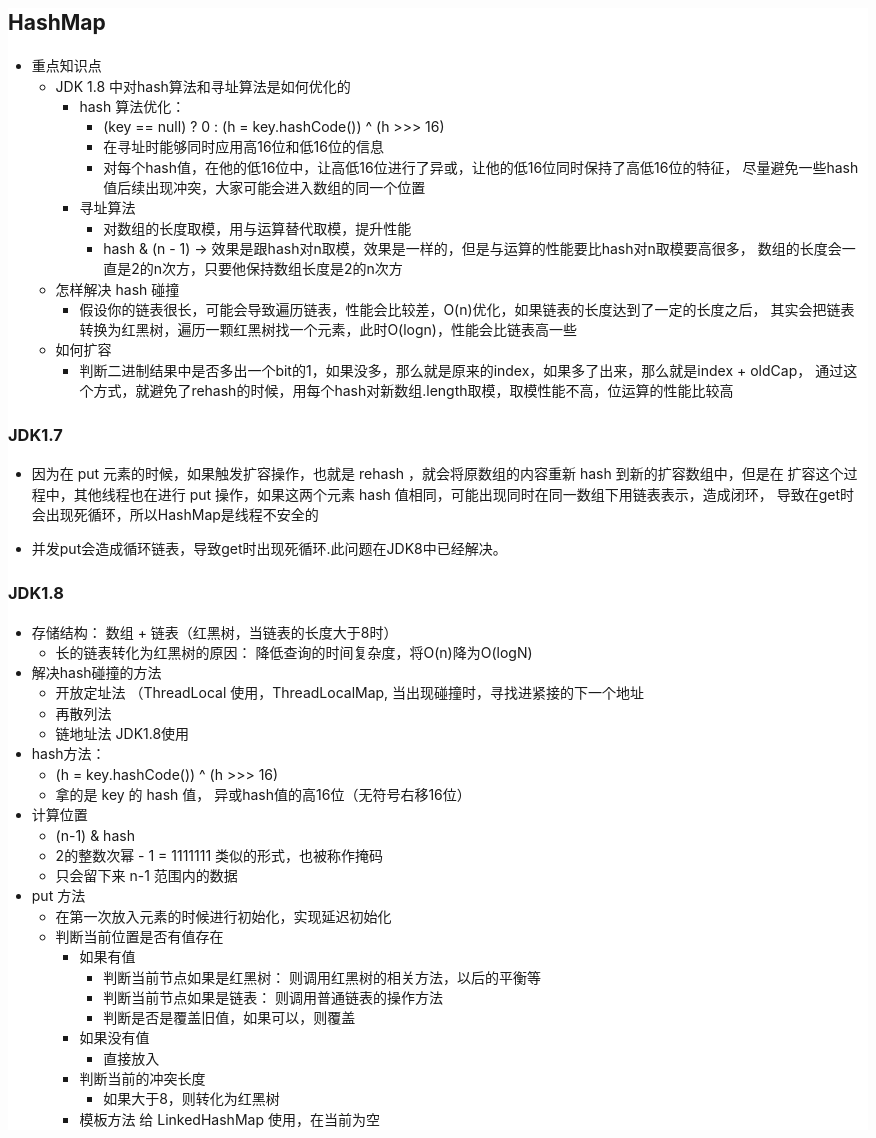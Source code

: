 

## HashMap

* 重点知识点
    - JDK 1.8 中对hash算法和寻址算法是如何优化的
        - hash 算法优化：
            - (key == null) ? 0 : (h = key.hashCode()) ^ (h >>> 16)
            - 在寻址时能够同时应用高16位和低16位的信息
            - 对每个hash值，在他的低16位中，让高低16位进行了异或，让他的低16位同时保持了高低16位的特征，
              尽量避免一些hash值后续出现冲突，大家可能会进入数组的同一个位置
        - 寻址算法
            - 对数组的长度取模，用与运算替代取模，提升性能
            - hash & (n - 1) -> 效果是跟hash对n取模，效果是一样的，但是与运算的性能要比hash对n取模要高很多，
              数组的长度会一直是2的n次方，只要他保持数组长度是2的n次方
    - 怎样解决 hash 碰撞
        - 假设你的链表很长，可能会导致遍历链表，性能会比较差，O(n)优化，如果链表的长度达到了一定的长度之后，
          其实会把链表转换为红黑树，遍历一颗红黑树找一个元素，此时O(logn)，性能会比链表高一些
    - 如何扩容
        - 判断二进制结果中是否多出一个bit的1，如果没多，那么就是原来的index，如果多了出来，那么就是index + oldCap，
          通过这个方式，就避免了rehash的时候，用每个hash对新数组.length取模，取模性能不高，位运算的性能比较高



### JDK1.7

* 因为在 put 元素的时候，如果触发扩容操作，也就是 rehash ，就会将原数组的内容重新 hash 到新的扩容数组中，但是在
扩容这个过程中，其他线程也在进行 put 操作，如果这两个元素 hash 值相同，可能出现同时在同一数组下用链表表示，造成闭环，
导致在get时会出现死循环，所以HashMap是线程不安全的

* 并发put会造成循环链表，导致get时出现死循环.此问题在JDK8中已经解决。





### JDK1.8
* 存储结构： 数组 + 链表（红黑树，当链表的长度大于8时）
    - 长的链表转化为红黑树的原因： 降低查询的时间复杂度，将O(n)降为O(logN)
* 解决hash碰撞的方法
    - 开放定址法 （ThreadLocal 使用，ThreadLocalMap, 当出现碰撞时，寻找进紧接的下一个地址
    - 再散列法
    - 链地址法 JDK1.8使用
* hash方法：
    - (h = key.hashCode()) ^ (h >>> 16)
    - 拿的是 key 的 hash 值， 异或hash值的高16位（无符号右移16位）
* 计算位置
    - (n-1) & hash
    - 2的整数次幂 - 1 = 1111111 类似的形式，也被称作掩码
    - 只会留下来 n-1 范围内的数据
* put 方法
    - 在第一次放入元素的时候进行初始化，实现延迟初始化
    - 判断当前位置是否有值存在
        - 如果有值
            - 判断当前节点如果是红黑树： 则调用红黑树的相关方法，以后的平衡等
            - 判断当前节点如果是链表： 则调用普通链表的操作方法
            - 判断是否是覆盖旧值，如果可以，则覆盖
        - 如果没有值
            - 直接放入
        - 判断当前的冲突长度
            - 如果大于8，则转化为红黑树
        - 模板方法 给 LinkedHashMap 使用，在当前为空
